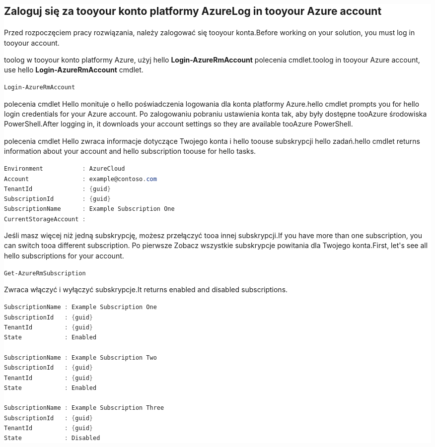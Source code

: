 ## <a name="log-in-tooyour-azure-account"></a><span data-ttu-id="91d65-129">Zaloguj się za tooyour konto platformy Azure</span><span class="sxs-lookup"><span data-stu-id="91d65-129">Log in tooyour Azure account</span></span>
<span data-ttu-id="91d65-130">Przed rozpoczęciem pracy rozwiązania, należy zalogować się tooyour konta.</span><span class="sxs-lookup"><span data-stu-id="91d65-130">Before working on your solution, you must log in tooyour account.</span></span>

<span data-ttu-id="91d65-131">toolog w tooyour konto platformy Azure, użyj hello **Login-AzureRmAccount** polecenia cmdlet.</span><span class="sxs-lookup"><span data-stu-id="91d65-131">toolog in tooyour Azure account, use hello **Login-AzureRmAccount** cmdlet.</span></span>

```powershell
Login-AzureRmAccount
```

<span data-ttu-id="91d65-132">polecenia cmdlet Hello monituje o hello poświadczenia logowania dla konta platformy Azure.</span><span class="sxs-lookup"><span data-stu-id="91d65-132">hello cmdlet prompts you for hello login credentials for your Azure account.</span></span> <span data-ttu-id="91d65-133">Po zalogowaniu pobraniu ustawienia konta tak, aby były dostępne tooAzure środowiska PowerShell.</span><span class="sxs-lookup"><span data-stu-id="91d65-133">After logging in, it downloads your account settings so they are available tooAzure PowerShell.</span></span>

<span data-ttu-id="91d65-134">polecenia cmdlet Hello zwraca informacje dotyczące Twojego konta i hello toouse subskrypcji hello zadań.</span><span class="sxs-lookup"><span data-stu-id="91d65-134">hello cmdlet returns information about your account and hello subscription toouse for hello tasks.</span></span>

```powershell
Environment           : AzureCloud
Account               : example@contoso.com
TenantId              : {guid}
SubscriptionId        : {guid}
SubscriptionName      : Example Subscription One
CurrentStorageAccount :

```

<span data-ttu-id="91d65-135">Jeśli masz więcej niż jedną subskrypcję, możesz przełączyć tooa innej subskrypcji.</span><span class="sxs-lookup"><span data-stu-id="91d65-135">If you have more than one subscription, you can switch tooa different subscription.</span></span> <span data-ttu-id="91d65-136">Po pierwsze Zobacz wszystkie subskrypcje powitania dla Twojego konta.</span><span class="sxs-lookup"><span data-stu-id="91d65-136">First, let's see all hello subscriptions for your account.</span></span>

```powershell
Get-AzureRmSubscription
```

<span data-ttu-id="91d65-137">Zwraca włączyć i wyłączyć subskrypcje.</span><span class="sxs-lookup"><span data-stu-id="91d65-137">It returns enabled and disabled subscriptions.</span></span>

```powershell
SubscriptionName : Example Subscription One
SubscriptionId   : {guid}
TenantId         : {guid}
State            : Enabled

SubscriptionName : Example Subscription Two
SubscriptionId   : {guid}
TenantId         : {guid}
State            : Enabled

SubscriptionName : Example Subscription Three
SubscriptionId   : {guid}
TenantId         : {guid}
State            : Disabled
```
